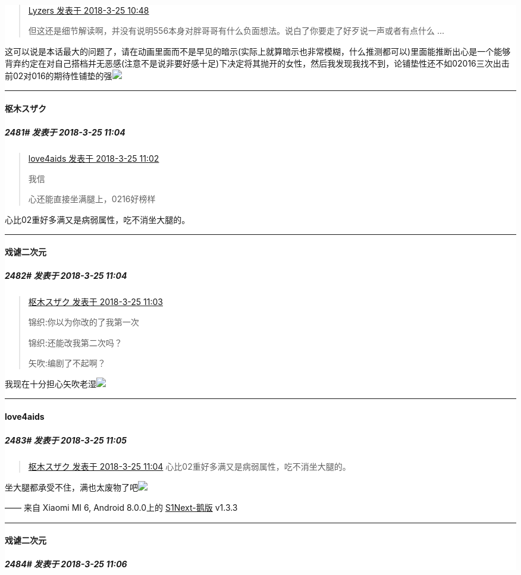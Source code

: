 
<blockquote><a href="httphttps://bbs.saraba1st.com/2b/forum.php?mod=redirect&amp;goto=findpost&amp;pid=38965920&amp;ptid=1590350" target="_blank">Lyzers 发表于 2018-3-25 10:48</a>

但这还是细节解读啊，并没有说明556本身对胖哥哥有什么负面想法。说白了你要走了好歹说一声或者有点什么 ...</blockquote>
这可以说是本话最大的问题了，请在动画里面而不是早见的暗示(实际上就算暗示也非常模糊，什么推测都可以)里面能推断出心是一个能够背弃约定在对自己搭档并无恶感(注意不是说非要好感十足)下决定将其抛开的女性，然后我发现我找不到，论铺垫性还不如02016三次出击前02对016的期待性铺垫的强<img src="https://static.saraba1st.com/image/smiley/face2017/067.png" referrerpolicy="no-referrer">


*****

####  枢木スザク  
##### 2481#       发表于 2018-3-25 11:04


<blockquote><a href="httphttps://bbs.saraba1st.com/2b/forum.php?mod=redirect&amp;goto=findpost&amp;pid=38966104&amp;ptid=1590350" target="_blank">love4aids 发表于 2018-3-25 11:02</a>

我信

心还能直接坐满腿上，0216好榜样</blockquote>
心比02重好多满又是病弱属性，吃不消坐大腿的。


*****

####  戏谑二次元  
##### 2482#       发表于 2018-3-25 11:04


<blockquote><a href="httphttps://bbs.saraba1st.com/2b/forum.php?mod=redirect&amp;goto=findpost&amp;pid=38966125&amp;ptid=1590350" target="_blank">枢木スザク 发表于 2018-3-25 11:03</a>

锦织:你以为你改的了我第一次

锦织:还能改我第二次吗？ 

矢吹:编剧了不起啊？ </blockquote>
我现在十分担心矢吹老湿<img src="https://static.saraba1st.com/image/smiley/face2017/068.png" referrerpolicy="no-referrer">


*****

####  love4aids  
##### 2483#       发表于 2018-3-25 11:05


<blockquote><a href="httphttps://bbs.saraba1st.com/2b/forum.php?mod=redirect&amp;goto=findpost&amp;pid=38966141&amp;ptid=1590350" target="_blank">枢木スザク 发表于 2018-3-25 11:04</a>
心比02重好多满又是病弱属性，吃不消坐大腿的。</blockquote>
坐大腿都承受不住，满也太废物了吧<img src="https://static.saraba1st.com/image/smiley/face2017/037.png" referrerpolicy="no-referrer">

—— 来自 Xiaomi MI 6, Android 8.0.0上的 [S1Next-鹅版](https://github.com/ykrank/S1-Next/releases) v1.3.3


*****

####  戏谑二次元  
##### 2484#       发表于 2018-3-25 11:06
